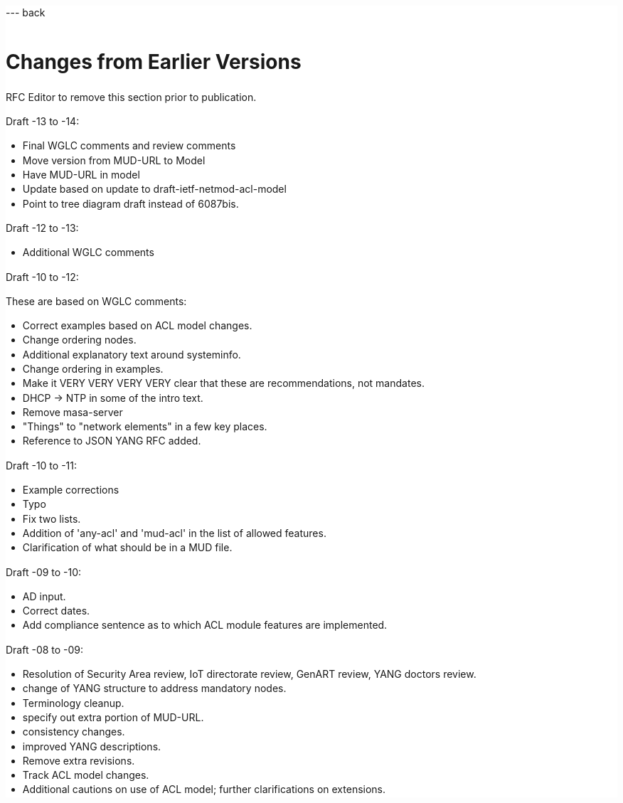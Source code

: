 --- back

Changes from Earlier Versions
=============================

RFC Editor to remove this section prior to publication.

Draft -13 to -14:

 * Final WGLC comments and review comments
 * Move version from MUD-URL to Model
 * Have MUD-URL in model
 * Update based on update to draft-ietf-netmod-acl-model
 * Point to tree diagram draft instead of 6087bis.

Draft -12 to -13:

 * Additional WGLC comments

Draft -10 to -12:

These are based on WGLC comments:

 * Correct examples based on ACL model changes.
 * Change ordering nodes.
 * Additional explanatory text around systeminfo.
 * Change ordering in examples.
 * Make it VERY VERY VERY VERY clear that these are recommendations,
   not mandates.
 * DHCP -> NTP in some of the intro text.
 * Remove masa-server
 * "Things" to "network elements" in a few key places.
 * Reference to JSON YANG RFC added.


Draft -10 to -11:

 * Example corrections
 * Typo
 * Fix two lists.
 * Addition of 'any-acl' and 'mud-acl' in the list of allowed features.
 * Clarification of what should be in a MUD file.


Draft -09 to -10:

 * AD input.
 * Correct dates.
 * Add compliance sentence as to which ACL module features are implemented.

Draft -08 to -09:

 * Resolution of Security Area review, IoT directorate review,
   GenART review, YANG doctors review.
 * change of YANG structure to address mandatory nodes.
 * Terminology cleanup.
 * specify out extra portion of MUD-URL.
 * consistency changes.
 * improved YANG descriptions.
 * Remove extra revisions.
 * Track ACL model changes.
 * Additional cautions on use of ACL model; further clarifications
   on extensions.
